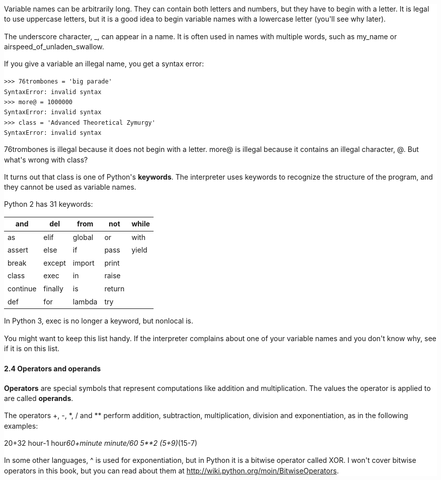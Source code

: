 Variable names can be arbitrarily long. They can contain both letters and numbers, but they have to begin with a letter. It is legal to use uppercase letters, but it is a good idea to begin variable names with a lowercase letter (you'll see why later).

The underscore character, _, can appear in a name. It is often used in names with multiple words, such as my_name or airspeed_of_unladen_swallow.

If you give a variable an illegal name, you get a syntax error:

```
>>> 76trombones = 'big parade'
SyntaxError: invalid syntax
>>> more@ = 1000000
SyntaxError: invalid syntax
>>> class = 'Advanced Theoretical Zymurgy'
SyntaxError: invalid syntax
```
76trombones is illegal because it does not begin with a letter. more@ is illegal because it contains an illegal character, @. But what's wrong with class?

It turns out that class is one of Python's **keywords**. The interpreter uses keywords to recognize the structure of the program, and they cannot be used as variable names.

Python 2 has 31 keywords:

| and      | del     | from   | not    | while |
|----------|---------|--------|--------|-------|
| as       | elif    | global | or     | with  |
| assert   | else    | if     | pass   | yield |
| break    | except  | import | print  |       |
| class    | exec    | in     | raise  |       |
| continue | finally | is     | return |       |
| def      | for     | lambda | try    |       |

In Python 3, exec is no longer a keyword, but nonlocal is.

You might want to keep this list handy. If the interpreter complains about one of your variable names and you don't know why, see if it is on this list.

#### <span id="page-34-0"></span>**2.4 Operators and operands**

**Operators** are special symbols that represent computations like addition and multiplication. The values the operator is applied to are called **operands**.

The operators +, -, *, / and ** perform addition, subtraction, multiplication, division and exponentiation, as in the following examples:

20+32 hour-1 hour*60+minute minute/60 5**2 (5+9)*(15-7)

In some other languages, ^ is used for exponentiation, but in Python it is a bitwise operator called XOR. I won't cover bitwise operators in this book, but you can read about them at <http://wiki.python.org/moin/BitwiseOperators>.
